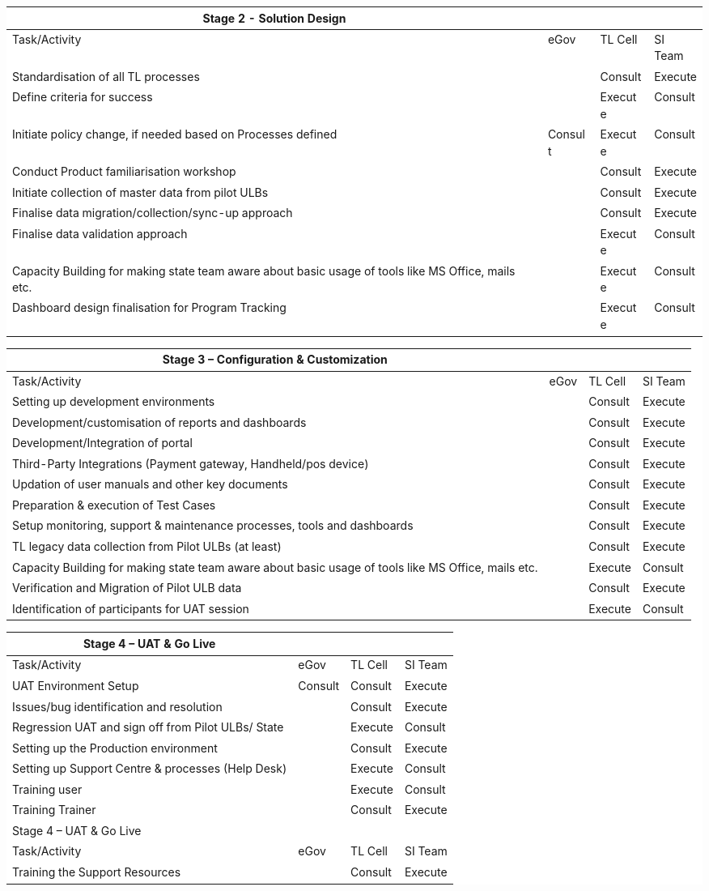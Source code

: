 |  Stage 2 - Solution Design                                                                           |         |          |          |
| ---------------------------------------------------------------------------------------------------- | ------- | -------- | -------- |
| Task/Activity                                                                                        | eGov    | TL Cell  | SI Team  |
| Standardisation of all TL processes                                                                  |         | Consult  | Execute  |
| Define criteria for success                                                                          |         | Execute  |  Consult |
| Initiate policy change, if needed based on Processes defined                                         | Consult | Execute  | Consult  |
| Conduct Product familiarisation workshop                                                             |         | Consult  | Execute  |
| Initiate collection of master data from pilot ULBs                                                   |         | Consult  | Execute  |
| Finalise data migration/collection/sync-up approach                                                  |         | Consult  | Execute  |
| Finalise data validation approach                                                                    |         | Execute  | Consult  |
| Capacity Building for making state team aware about basic usage of tools like MS Office, mails etc.  |         | Execute  | Consult  |
| Dashboard design finalisation for Program Tracking                                                   |         |  Execute |  Consult |

| Stage 3 – Configuration & Customization                                                             |      |         |         |
| --------------------------------------------------------------------------------------------------- | ---- | ------- | ------- |
| Task/Activity                                                                                       | eGov | TL Cell | SI Team |
| Setting up development environments                                                                 |      | Consult | Execute |
| Development/customisation of reports and dashboards                                                 |      | Consult | Execute |
| Development/Integration of portal                                                                   |      | Consult | Execute |
| Third-Party Integrations (Payment gateway, Handheld/pos device)                                     |      | Consult | Execute |
| Updation of user manuals and other key documents                                                    |      | Consult | Execute |
| Preparation & execution of Test Cases                                                               |      | Consult | Execute |
| Setup monitoring, support & maintenance processes, tools and dashboards                             |      | Consult | Execute |
| TL legacy data collection from Pilot ULBs (at least)                                                |      | Consult | Execute |
| Capacity Building for making state team aware about basic usage of tools like MS Office, mails etc. |      | Execute | Consult |
| Verification and Migration of Pilot ULB data                                                        |      | Consult | Execute |
| Identification of participants for UAT session                                                      |      | Execute | Consult |

| Stage 4 – UAT & Go Live                            |         |         |         |
| -------------------------------------------------- | ------- | ------- | ------- |
| Task/Activity                                      | eGov    | TL Cell | SI Team |
| UAT Environment Setup                              | Consult | Consult | Execute |
| Issues/bug identification and resolution           |         | Consult | Execute |
| Regression UAT and sign off from Pilot ULBs/ State |         | Execute | Consult |
| Setting up the Production environment              |         | Consult | Execute |
| Setting up Support Centre & processes (Help Desk)  |         | Execute | Consult |
| Training user                                      |         | Execute | Consult |
| Training Trainer                                   |         | Consult | Execute |
| Stage 4 – UAT & Go Live                            |         |         |         |
| Task/Activity                                      | eGov    | TL Cell | SI Team |
| Training the Support Resources                     |         | Consult | Execute |